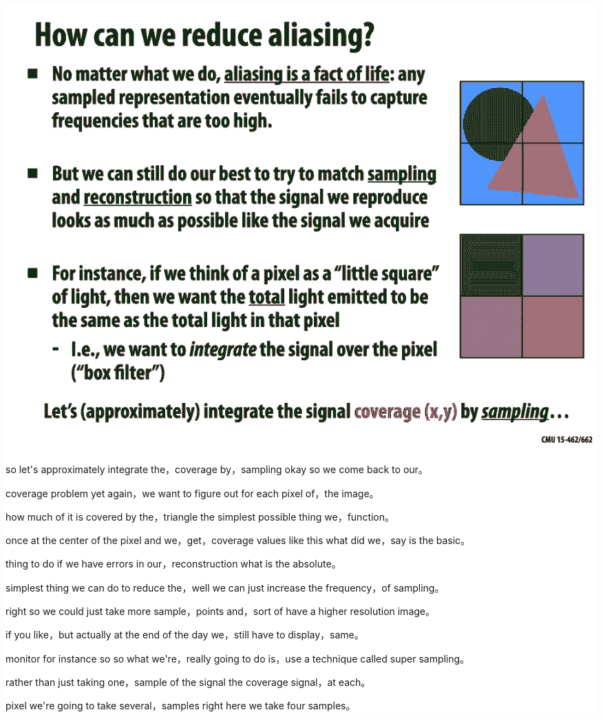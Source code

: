 ![](img/bcc3c09f0e60655043559891a5f014df_27.png)

so let's approximately integrate the，coverage by，sampling okay so we come back to our。

coverage problem yet again，we want to figure out for each pixel of，the image。

how much of it is covered by the，triangle the simplest possible thing we，function。

once at the center of the pixel and we，get，coverage values like this what did we，say is the basic。

thing to do if we have errors in our，reconstruction what is the absolute。

simplest thing we can do to reduce the，well we can just increase the frequency，of sampling。

right so we could just take more sample，points and，sort of have a higher resolution image。

if you like，but actually at the end of the day we，still have to display，same。

monitor for instance so so what we're，really going to do is，use a technique called super sampling。

rather than just taking one，sample of the signal the coverage signal，at each。

pixel we're going to take several，samples right here we take four samples。
